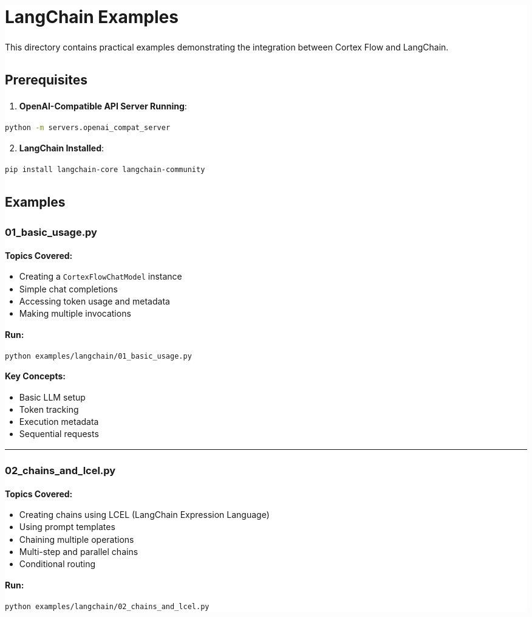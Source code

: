 # LangChain Examples

This directory contains practical examples demonstrating the integration between Cortex Flow and LangChain.

## Prerequisites

1. **OpenAI-Compatible API Server Running**:
```bash
python -m servers.openai_compat_server
```

2. **LangChain Installed**:
```bash
pip install langchain-core langchain-community
```

## Examples

### 01_basic_usage.py

**Topics Covered:**
- Creating a `CortexFlowChatModel` instance
- Simple chat completions
- Accessing token usage and metadata
- Making multiple invocations

**Run:**
```bash
python examples/langchain/01_basic_usage.py
```

**Key Concepts:**
- Basic LLM setup
- Token tracking
- Execution metadata
- Sequential requests

---

### 02_chains_and_lcel.py

**Topics Covered:**
- Creating chains using LCEL (LangChain Expression Language)
- Using prompt templates
- Chaining multiple operations
- Multi-step and parallel chains
- Conditional routing

**Run:**
```bash
python examples/langchain/02_chains_and_lcel.py
```
